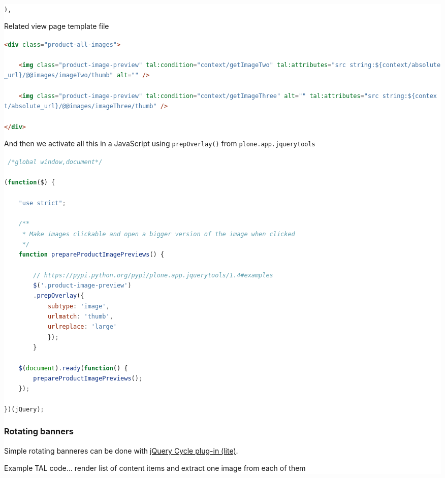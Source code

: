 ```
),
```

Related view page template file

```html
<div class="product-all-images">

    <img class="product-image-preview" tal:condition="context/getImageTwo" tal:attributes="src string:${context/absolute_url}/@@images/imageTwo/thumb" alt="" />

    <img class="product-image-preview" tal:condition="context/getImageThree" alt="" tal:attributes="src string:${context/absolute_url}/@@images/imageThree/thumb" />

</div>
```

And then we activate all this in a JavaScript using `prepOverlay()` from `plone.app.jquerytools`

```javascript
 /*global window,document*/

(function($) {

    "use strict";

    /**
     * Make images clickable and open a bigger version of the image when clicked
     */
    function prepareProductImagePreviews() {

        // https://pypi.python.org/pypi/plone.app.jquerytools/1.4#examples
        $('.product-image-preview')
        .prepOverlay({
            subtype: 'image',
            urlmatch: 'thumb',
            urlreplace: 'large'
            });
        }

    $(document).ready(function() {
        prepareProductImagePreviews();
    });

})(jQuery);
```

### Rotating banners

Simple rotating banneres can be done with [jQuery Cycle plug-in (lite)](http://jquery.malsup.com/cycle/).

Example TAL code... render list of content items and extract one image from each of them
